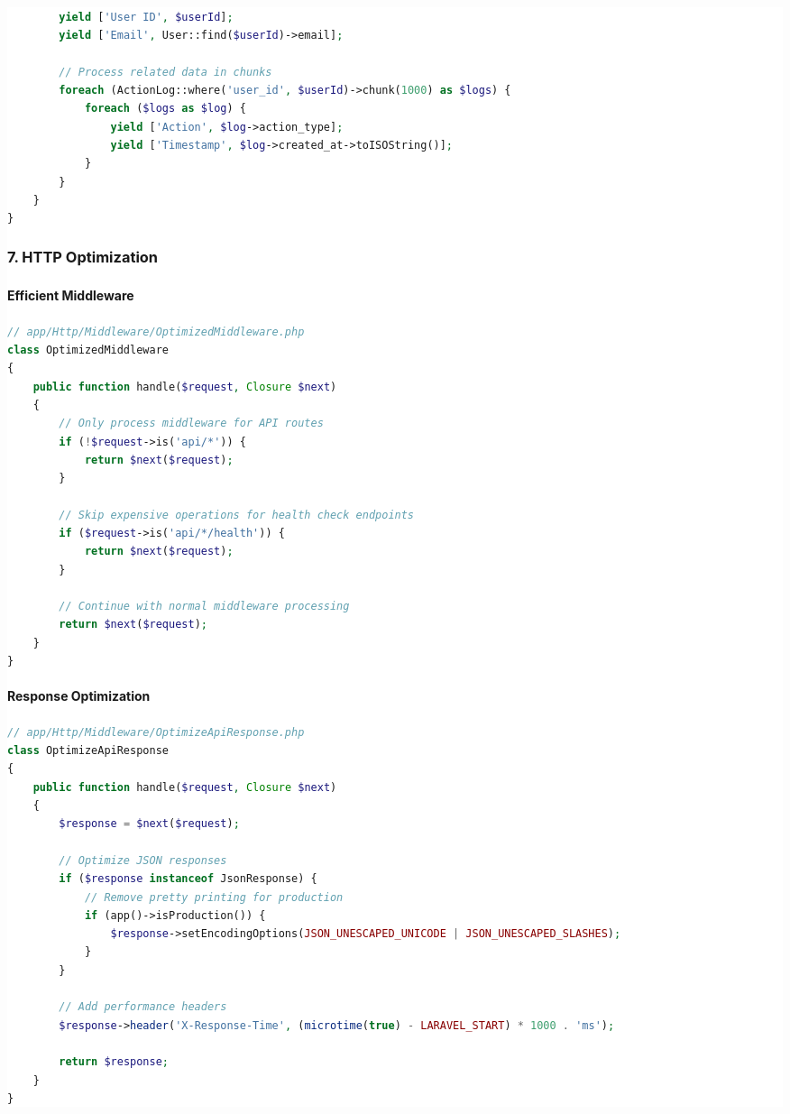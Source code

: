 ```php
        yield ['User ID', $userId];
        yield ['Email', User::find($userId)->email];
        
        // Process related data in chunks
        foreach (ActionLog::where('user_id', $userId)->chunk(1000) as $logs) {
            foreach ($logs as $log) {
                yield ['Action', $log->action_type];
                yield ['Timestamp', $log->created_at->toISOString()];
            }
        }
    }
}
```

### 7. HTTP Optimization

#### Efficient Middleware
```php
// app/Http/Middleware/OptimizedMiddleware.php
class OptimizedMiddleware
{
    public function handle($request, Closure $next)
    {
        // Only process middleware for API routes
        if (!$request->is('api/*')) {
            return $next($request);
        }
        
        // Skip expensive operations for health check endpoints
        if ($request->is('api/*/health')) {
            return $next($request);
        }
        
        // Continue with normal middleware processing
        return $next($request);
    }
}
```

#### Response Optimization
```php
// app/Http/Middleware/OptimizeApiResponse.php
class OptimizeApiResponse
{
    public function handle($request, Closure $next)
    {
        $response = $next($request);
        
        // Optimize JSON responses
        if ($response instanceof JsonResponse) {
            // Remove pretty printing for production
            if (app()->isProduction()) {
                $response->setEncodingOptions(JSON_UNESCAPED_UNICODE | JSON_UNESCAPED_SLASHES);
            }
        }
        
        // Add performance headers
        $response->header('X-Response-Time', (microtime(true) - LARAVEL_START) * 1000 . 'ms');
        
        return $response;
    }
}
```
